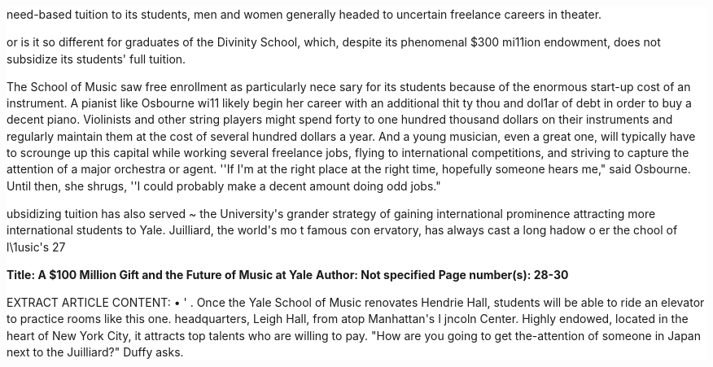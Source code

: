 need-based tuition to its students, men
and women generally headed to uncertain
freelance careers in theater.

or is it so
different for graduates of the Divinity
School, which, despite its phenomenal
$300 mi11ion endowment,
does not
subsidize its students' full tuition.

The School of Music
saw free
enrollment as particularly nece sary for
its students because of the enormous
start-up cost of an instrument. A pianist
like Osbourne wi11 likely begin her career
with an additional thit ty thou and dol1ar
of debt in order to buy a decent piano.
Violinists and other string players might
spend forty to one hundred thousand
dollars on their instruments and regularly
maintain them at the cost of several
hundred dollars a year. And a young
musician, even a great one, will typically
have to scrounge up this capital while
working several freelance jobs, flying to
international competitions, and striving to
capture the attention of a major orchestra
or agent. ''If I'm at the right place at the
right time, hopefully someone hears me,"
said Osbourne. Until then, she shrugs, ''I
could probably make a decent amount
doing odd jobs."

ubsidizing tuition has also served
~ the University's grander strategy of
gaining international prominence
attracting more international students to
Yale. Juilliard, the world's mo t famous
con ervatory, has always cast a long
hadow o er the
chool of l\1usic's
27



**Title:  A $100 Million Gift and the Future of Music at Yale**
**Author: Not specified**
**Page number(s): 28-30**

EXTRACT ARTICLE CONTENT:
• 
' . 
Once the Yale School of Music renovates Hendrie Hall, students will be able to ride an elevator to practice rooms like this one. 
headquarters, Leigh Hall, from atop 
Manhattan's 
I jncoln 
Center. 
Highly 
endowed, located in the heart of New 
York City, it attracts top talents who are 
willing to pay. "How are you going to get 
the-attention of someone in Japan next to 
the Juilliard?" Duffy asks. 
